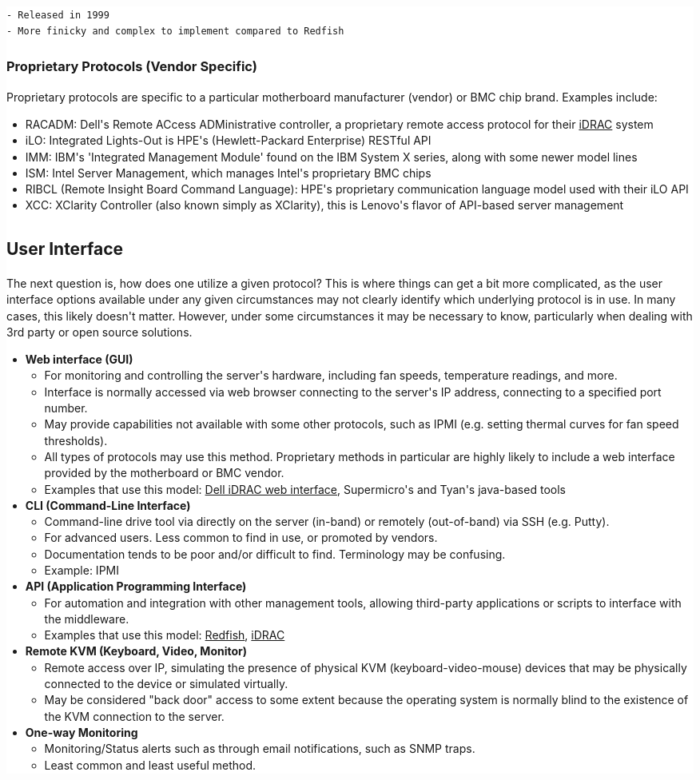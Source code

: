   	- Released in 1999
  	- More finicky and complex to implement compared to Redfish

### Proprietary Protocols (Vendor Specific)
Proprietary protocols are specific to a particular motherboard manufacturer (vendor) or BMC chip brand. Examples include:
- RACADM: Dell's Remote ACcess ADMinistrative controller, a proprietary remote access protocol for their [iDRAC](/documentation/manufacturers/dell/dell-idrac.md) system
- iLO: Integrated Lights-Out is HPE's (Hewlett-Packard Enterprise) RESTful API
- IMM: IBM's 'Integrated Management Module' found on the IBM System X series, along with some newer model lines
- ISM: Intel Server Management, which manages Intel's proprietary BMC chips
- RIBCL (Remote Insight Board Command Language): HPE's proprietary communication language model used with their iLO API
- XCC: XClarity Controller (also known simply as XClarity), this is Lenovo's flavor of API-based server management

## User Interface
The next question is, how does one utilize a given protocol? This is where things can get a bit more complicated, as the user interface options available under any given circumstances may not clearly identify which underlying protocol is in use. In many cases, this likely doesn't matter. However, under some circumstances it may be necessary to know, particularly when dealing with 3rd party or open source solutions.

- **Web interface (GUI)**
	- For monitoring and controlling the server's hardware, including fan speeds, temperature readings, and more.
	- Interface is normally accessed via web browser connecting to the server's IP address, connecting to a specified port number.
	- May provide capabilities not available with some other protocols, such as IPMI (e.g. setting thermal curves for fan speed thresholds).
 	- All types of protocols may use this method. Proprietary methods in particular are highly likely to include a web interface provided by the motherboard or BMC vendor.
	- Examples that use this model: [Dell iDRAC web interface](/documentation/manufacturers/dell/dell-idrac.md), Supermicro's and Tyan's java-based tools
- **CLI (Command-Line Interface)**
	- Command-line drive tool via directly on the server (in-band) or remotely (out-of-band) via SSH (e.g. Putty).
	- For advanced users. Less common to find in use, or promoted by vendors.
 	- Documentation tends to be poor and/or difficult to find. Terminology may be confusing.
 	- Example: IPMI
- **API (Application Programming Interface)**
	- For automation and integration with other management tools, allowing third-party applications or scripts to interface with the middleware.
	- Examples that use this model: [Redfish](/documentation/bmc-and-server-architecture/redfish.md), [iDRAC](/documentation/manufacturers/dell/dell-idrac.md)
- **Remote KVM (Keyboard, Video, Monitor)**
	- Remote access over IP, simulating the presence of physical KVM (keyboard-video-mouse) devices that may be physically connected to the device or simulated virtually.
	- May be considered "back door" access to some extent because the operating system is normally blind to the existence of the KVM connection to the server.
- **One-way Monitoring**
	- Monitoring/Status alerts such as through email notifications, such as SNMP traps.
 	- Least common and least useful method.
